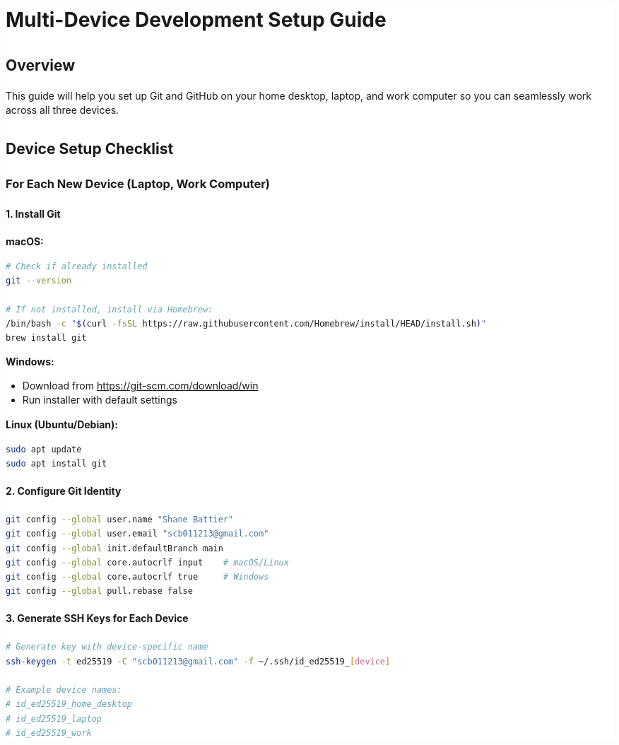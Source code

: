 # Multi-Device Development Setup Guide

## Overview

This guide will help you set up Git and GitHub on your home desktop, laptop, and work computer so you can seamlessly work across all three devices.

## Device Setup Checklist

### For Each New Device (Laptop, Work Computer)

#### 1. Install Git
**macOS:**
```bash
# Check if already installed
git --version

# If not installed, install via Homebrew:
/bin/bash -c "$(curl -fsSL https://raw.githubusercontent.com/Homebrew/install/HEAD/install.sh)"
brew install git
```

**Windows:**
- Download from https://git-scm.com/download/win
- Run installer with default settings

**Linux (Ubuntu/Debian):**
```bash
sudo apt update
sudo apt install git
```

#### 2. Configure Git Identity
```bash
git config --global user.name "Shane Battier"
git config --global user.email "scb011213@gmail.com"
git config --global init.defaultBranch main
git config --global core.autocrlf input    # macOS/Linux
git config --global core.autocrlf true     # Windows
git config --global pull.rebase false
```

#### 3. Generate SSH Keys for Each Device
```bash
# Generate key with device-specific name
ssh-keygen -t ed25519 -C "scb011213@gmail.com" -f ~/.ssh/id_ed25519_[device]

# Example device names:
# id_ed25519_home_desktop
# id_ed25519_laptop
# id_ed25519_work
```
